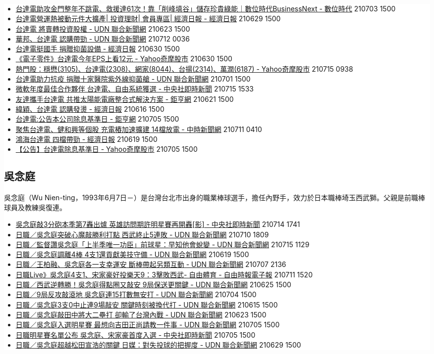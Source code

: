- [台達電助攻金門整年不跳電、救援達61次！靠「削峰填谷」儲存珍貴綠能｜數位時代BusinessNext - 數位時代](https://www.bnext.com.tw/article/63684/deltaww-renewable-energy-july "台達電助攻金門整年不跳電、救援達61次！靠「削峰填谷」儲存珍貴綠能｜數位時代BusinessNext - 數位時代") 210703 1500
- [台達電營運熱被動元件大擴產| 投資理財| 會員專區| 經濟日報 - 經濟日報](https://money.udn.com/money/story/12972/5563929?from=edn_related_storybottom "台達電營運熱被動元件大擴產| 投資理財| 會員專區| 經濟日報 - 經濟日報") 210629 1500
- [台達電 將賣轉投資股權 - UDN 聯合新聞網](https://udn.com/news/story/7253/5550645 "台達電 將賣轉投資股權 - UDN 聯合新聞網") 210623 1500
- [華邦、台達電 認購帶勁 - UDN 聯合新聞網](https://udn.com/news/story/7255/5594320 "華邦、台達電 認購帶勁 - UDN 聯合新聞網") 210712 0036
- [台達電挺國手 捐贈抑菌設備 - 經濟日報](https://money.udn.com/money/story/5710/5566478 "台達電挺國手 捐贈抑菌設備 - 經濟日報") 210630 1500
- [《電子零件》台達電今年EPS上看12元 - Yahoo奇摩股市](https://tw.stock.yahoo.com/news/%E9%9B%BB%E5%AD%90%E9%9B%B6%E4%BB%B6-%E5%8F%B0%E9%81%94%E9%9B%BB%E4%BB%8A%E5%B9%B4eps%E4%B8%8A%E7%9C%8B12%E5%85%83-234810066.html "《電子零件》台達電今年EPS上看12元 - Yahoo奇摩股市") 210630 1500
- [熱門股：穩懋(3105)、台達電(2308)、網家(8044)、台揚(2314)、萬潤(6187) - Yahoo奇摩股市](https://tw.stock.yahoo.com/news/%E7%86%B1%E9%96%80%E8%82%A1-%E7%A9%A9%E6%87%8B-3105-%E5%8F%B0%E9%81%94%E9%9B%BB-2308-013843451.html "熱門股：穩懋(3105)、台達電(2308)、網家(8044)、台揚(2314)、萬潤(6187) - Yahoo奇摩股市") 210715 0938
- [台達電助力抗疫 捐贈十家醫院紫外線抑菌艙 - UDN 聯合新聞網](https://udn.com/news/story/7240/5572073 "台達電助力抗疫 捐贈十家醫院紫外線抑菌艙 - UDN 聯合新聞網") 210701 1500
- [微軟年度最佳合作夥伴 台達電、自由系統獲選 - 中央社即時新聞](https://www.cna.com.tw/news/ait/202107150199.aspx "微軟年度最佳合作夥伴 台達電、自由系統獲選 - 中央社即時新聞") 210715 1533
- [友達攜手台達電 共推太陽能電廠整合式解決方案 - 鉅亨網](https://m.cnyes.com/news/id/4663497 "友達攜手台達電 共推太陽能電廠整合式解決方案 - 鉅亨網") 210621 1500
- [緯穎、台達電 認購發燙 - 經濟日報](https://money.udn.com/money/story/5739/5534474 "緯穎、台達電 認購發燙 - 經濟日報") 210616 1500
- [台達電:公告本公司除息基準日 - 鉅亨網](https://news.cnyes.com/news/id/4671012 "台達電:公告本公司除息基準日 - 鉅亨網") 210705 1500
- [聚焦台達電、健和興等個股 充電樁加速擴建 14檔放電 - 中時新聞網](https://www.chinatimes.com/newspapers/20210711000117-260202 "聚焦台達電、健和興等個股 充電樁加速擴建 14檔放電 - 中時新聞網") 210711 0410
- [鴻海台達電 四檔帶勁 - 經濟日報](https://money.udn.com/money/story/5739/5542304 "鴻海台達電 四檔帶勁 - 經濟日報") 210619 1500
- [【公告】台達電除息基準日 - Yahoo奇摩股市](https://tw.stock.yahoo.com/news/%E5%85%AC%E5%91%8A-%E5%8F%B0%E9%81%94%E9%9B%BB%E9%99%A4%E6%81%AF%E5%9F%BA%E6%BA%96%E6%97%A5-065439595.html "【公告】台達電除息基準日 - Yahoo奇摩股市") 210705 1500

## 吳念庭

吳念庭（Wu Nien-ting，1993年6月7日－）是台灣台北市出身的職業棒球選手，擔任內野手，效力於日本職棒埼玉西武獅。父親是前職棒球員及教練吳復連。
- [吳念庭敲3分砲本季第7轟出爐 英雄訪問期許明星賽再開轟[影] - 中央社即時新聞](https://www.cna.com.tw/news/firstnews/202107140261.aspx "吳念庭敲3分砲本季第7轟出爐 英雄訪問期許明星賽再開轟[影] - 中央社即時新聞") 210714 1741
- [日職／吳念庭突破心魔敲勝利打點 西武終止5連敗 - UDN 聯合新聞網](https://udn.com/news/story/7001/5592673 "日職／吳念庭突破心魔敲勝利打點 西武終止5連敗 - UDN 聯合新聞網") 210710 1809
- [日職／監督讚吳念庭「上半季唯一功臣」前球星：早知他會蛻變 - UDN 聯合新聞網](https://udn.com/news/story/7001/5602910?from=udn_ch2_menu_v2_main_cate "日職／監督讚吳念庭「上半季唯一功臣」前球星：早知他會蛻變 - UDN 聯合新聞網") 210715 1129
- [日職／吳念庭調離4棒 4支1還貢獻美技守備 - UDN 聯合新聞網](https://udn.com/news/story/7001/5543772 "日職／吳念庭調離4棒 4支1還貢獻美技守備 - UDN 聯合新聞網") 210619 1500
- [日職／王柏融、吳念庭各一支幸運安 斷棒帶起另類互動 - UDN 聯合新聞網](https://udn.com/news/story/7001/5585596 "日職／王柏融、吳念庭各一支幸運安 斷棒帶起另類互動 - UDN 聯合新聞網") 210707 2136
- [日職Live》吳念庭4支1、宋家豪好投樂天9：3擊敗西武- 自由體育 - 自由時報電子報](https://sports.ltn.com.tw/news/breakingnews/3599597 "日職Live》吳念庭4支1、宋家豪好投樂天9：3擊敗西武- 自由體育 - 自由時報電子報") 210711 1520
- [日職／西武逆轉勝！吳念庭得點圈又敲安 9局保送更關鍵 - UDN 聯合新聞網](https://udn.com/news/story/7001/5558486 "日職／西武逆轉勝！吳念庭得點圈又敲安 9局保送更關鍵 - UDN 聯合新聞網") 210625 1500
- [日職／9局反攻敲滾地 吳念庭連15打數無安打 - UDN 聯合新聞網](https://udn.com/news/story/7001/5577587 "日職／9局反攻敲滾地 吳念庭連15打數無安打 - UDN 聯合新聞網") 210704 1500
- [日職／吳念庭3支0中止連9場敲安 關鍵時刻被換代打 - UDN 聯合新聞網](https://udn.com/news/story/7001/5534573 "日職／吳念庭3支0中止連9場敲安 關鍵時刻被換代打 - UDN 聯合新聞網") 210615 1500
- [日職／吳念庭敲田中將大二壘打 卻輸了台灣內戰 - UDN 聯合新聞網](https://udn.com/news/story/7001/5553384 "日職／吳念庭敲田中將大二壘打 卻輸了台灣內戰 - UDN 聯合新聞網") 210623 1500
- [日職／吳念庭入選明星賽 最想向吉田正尚請教一件事 - UDN 聯合新聞網](https://udn.com/news/story/7001/5579748 "日職／吳念庭入選明星賽 最想向吉田正尚請教一件事 - UDN 聯合新聞網") 210705 1500
- [日職明星賽名單公布 吳念庭、宋家豪首度入選 - 中央社即時新聞](https://www.cna.com.tw/news/firstnews/202107050175.aspx "日職明星賽名單公布 吳念庭、宋家豪首度入選 - 中央社即時新聞") 210705 1500
- [日職／吳念庭超越松田宣浩的關鍵 日媒：對失投球的把握度 - UDN 聯合新聞網](https://udn.com/news/story/7001/5565079 "日職／吳念庭超越松田宣浩的關鍵 日媒：對失投球的把握度 - UDN 聯合新聞網") 210629 1500